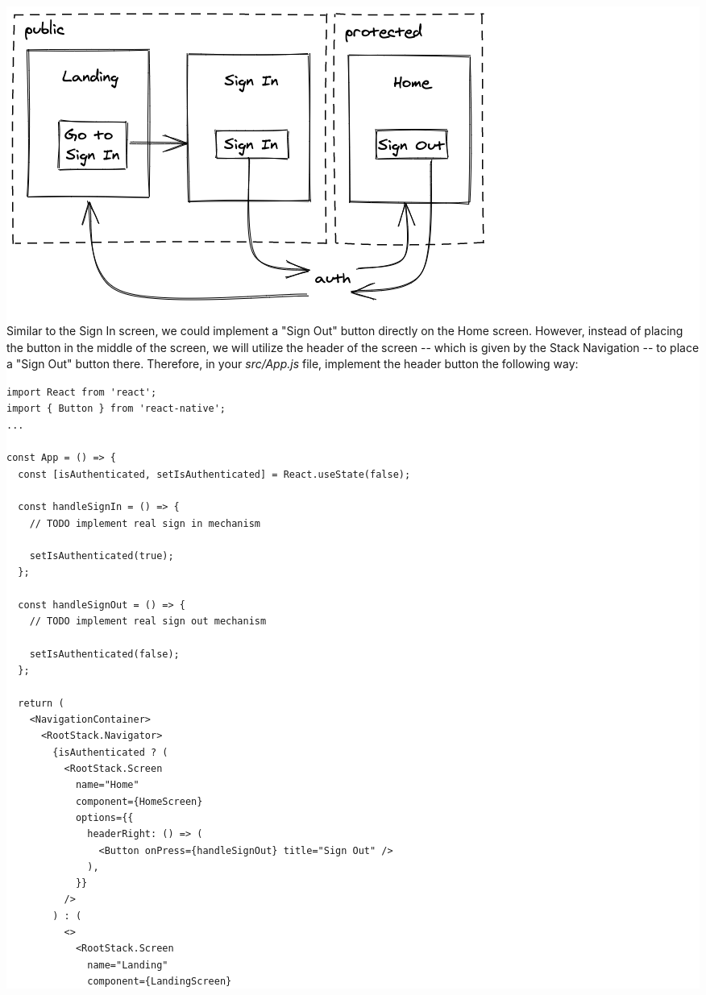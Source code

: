 ![](./images/6.png)

Similar to the Sign In screen, we could implement a "Sign Out" button directly on the Home screen. However, instead of placing the button in the middle of the screen, we will utilize the header of the screen -- which is given by the Stack Navigation -- to place a "Sign Out" button there. Therefore, in your *src/App.js* file, implement the header button the following way:

```javascript{2,14-18,27-31}
import React from 'react';
import { Button } from 'react-native';
...

const App = () => {
  const [isAuthenticated, setIsAuthenticated] = React.useState(false);

  const handleSignIn = () => {
    // TODO implement real sign in mechanism

    setIsAuthenticated(true);
  };

  const handleSignOut = () => {
    // TODO implement real sign out mechanism

    setIsAuthenticated(false);
  };

  return (
    <NavigationContainer>
      <RootStack.Navigator>
        {isAuthenticated ? (
          <RootStack.Screen
            name="Home"
            component={HomeScreen}
            options={{
              headerRight: () => (
                <Button onPress={handleSignOut} title="Sign Out" />
              ),
            }}
          />
        ) : (
          <>
            <RootStack.Screen
              name="Landing"
              component={LandingScreen}
```